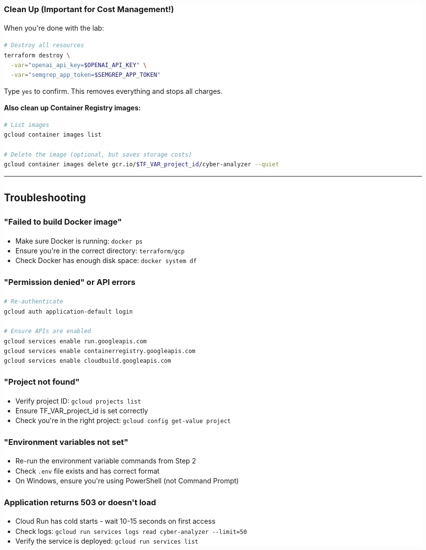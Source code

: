 ### Clean Up (Important for Cost Management!)
When you're done with the lab:

```bash
# Destroy all resources
terraform destroy \
  -var="openai_api_key=$OPENAI_API_KEY" \
  -var="semgrep_app_token=$SEMGREP_APP_TOKEN"
```

Type `yes` to confirm. This removes everything and stops all charges.

**Also clean up Container Registry images:**
```bash
# List images
gcloud container images list

# Delete the image (optional, but saves storage costs)
gcloud container images delete gcr.io/$TF_VAR_project_id/cyber-analyzer --quiet
```

---

## Troubleshooting

### "Failed to build Docker image"
- Make sure Docker is running: `docker ps`
- Ensure you're in the correct directory: `terraform/gcp`
- Check Docker has enough disk space: `docker system df`

### "Permission denied" or API errors
```bash
# Re-authenticate
gcloud auth application-default login

# Ensure APIs are enabled
gcloud services enable run.googleapis.com
gcloud services enable containerregistry.googleapis.com
gcloud services enable cloudbuild.googleapis.com
```

### "Project not found"
- Verify project ID: `gcloud projects list`
- Ensure TF_VAR_project_id is set correctly
- Check you're in the right project: `gcloud config get-value project`

### "Environment variables not set"
- Re-run the environment variable commands from Step 2
- Check `.env` file exists and has correct format
- On Windows, ensure you're using PowerShell (not Command Prompt)

### Application returns 503 or doesn't load
- Cloud Run has cold starts - wait 10-15 seconds on first access
- Check logs: `gcloud run services logs read cyber-analyzer --limit=50`
- Verify the service is deployed: `gcloud run services list`
